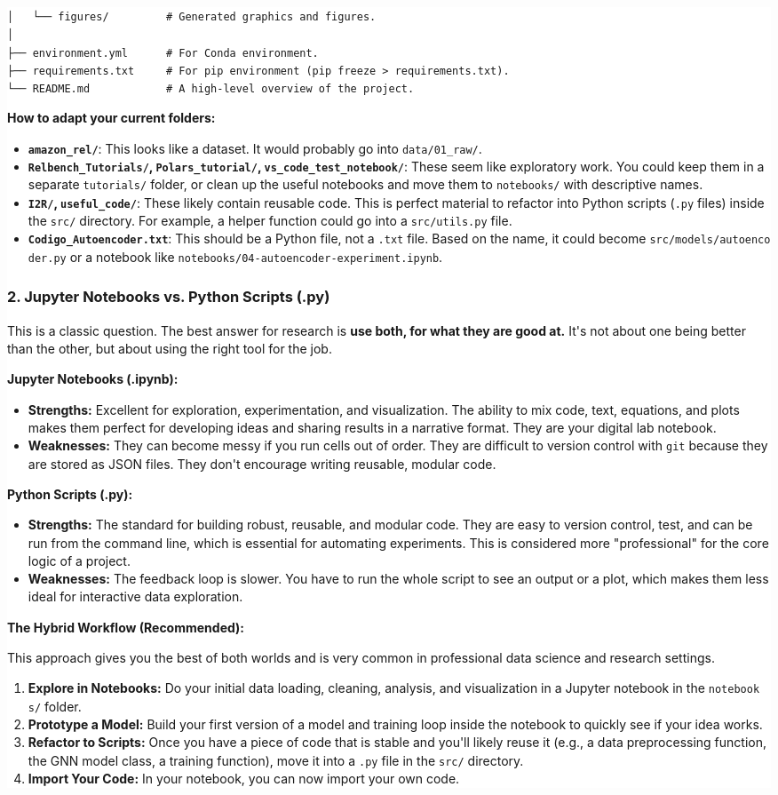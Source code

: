 ```
│   └── figures/         # Generated graphics and figures.
│
├── environment.yml      # For Conda environment.
├── requirements.txt     # For pip environment (pip freeze > requirements.txt).
└── README.md            # A high-level overview of the project.
```

**How to adapt your current folders:**

*   **`amazon_rel/`**: This looks like a dataset. It would probably go into `data/01_raw/`.
*   **`Relbench_Tutorials/`, `Polars_tutorial/`, `vs_code_test_notebook/`**: These seem like exploratory work. You could keep them in a separate `tutorials/` folder, or clean up the useful notebooks and move them to `notebooks/` with descriptive names.
*   **`I2R/`, `useful_code/`**: These likely contain reusable code. This is perfect material to refactor into Python scripts (`.py` files) inside the `src/` directory. For example, a helper function could go into a `src/utils.py` file.
*   **`Codigo_Autoencoder.txt`**: This should be a Python file, not a `.txt` file. Based on the name, it could become `src/models/autoencoder.py` or a notebook like `notebooks/04-autoencoder-experiment.ipynb`.

### 2. Jupyter Notebooks vs. Python Scripts (.py)

This is a classic question. The best answer for research is **use both, for what they are good at.** It's not about one being better than the other, but about using the right tool for the job.

**Jupyter Notebooks (.ipynb):**

*   **Strengths:** Excellent for exploration, experimentation, and visualization. The ability to mix code, text, equations, and plots makes them perfect for developing ideas and sharing results in a narrative format. They are your digital lab notebook.
*   **Weaknesses:** They can become messy if you run cells out of order. They are difficult to version control with `git` because they are stored as JSON files. They don't encourage writing reusable, modular code.

**Python Scripts (.py):**

*   **Strengths:** The standard for building robust, reusable, and modular code. They are easy to version control, test, and can be run from the command line, which is essential for automating experiments. This is considered more "professional" for the core logic of a project.
*   **Weaknesses:** The feedback loop is slower. You have to run the whole script to see an output or a plot, which makes them less ideal for interactive data exploration.

**The Hybrid Workflow (Recommended):**

This approach gives you the best of both worlds and is very common in professional data science and research settings.

1.  **Explore in Notebooks:** Do your initial data loading, cleaning, analysis, and visualization in a Jupyter notebook in the `notebooks/` folder.
2.  **Prototype a Model:** Build your first version of a model and training loop inside the notebook to quickly see if your idea works.
3.  **Refactor to Scripts:** Once you have a piece of code that is stable and you'll likely reuse it (e.g., a data preprocessing function, the GNN model class, a training function), move it into a `.py` file in the `src/` directory.
4.  **Import Your Code:** In your notebook, you can now import your own code.
